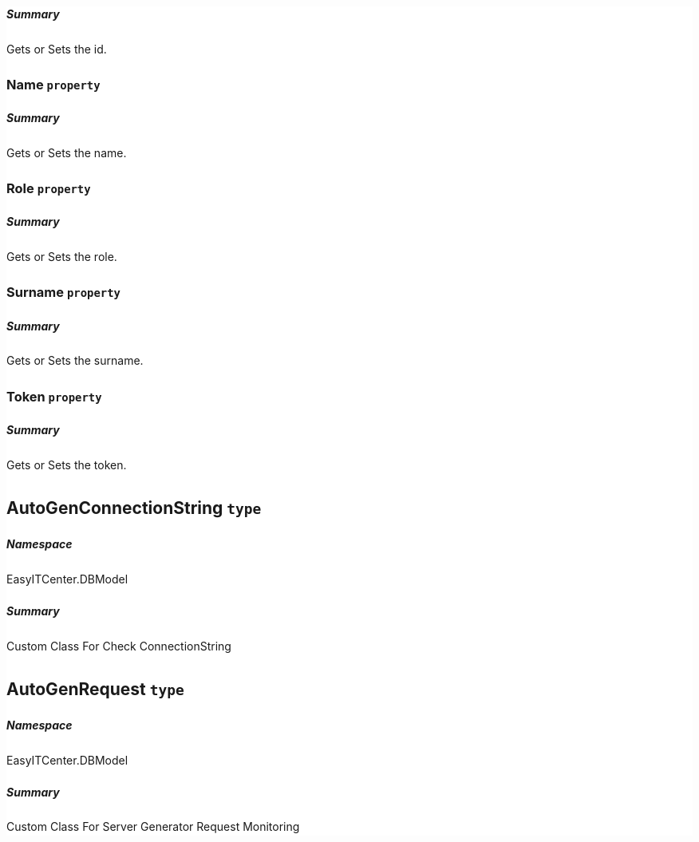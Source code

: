 ##### Summary

Gets or Sets the id.

<a name='P-EasyITCenter-DBModel-AuthenticateResponse-Name'></a>
### Name `property`

##### Summary

Gets or Sets the name.

<a name='P-EasyITCenter-DBModel-AuthenticateResponse-Role'></a>
### Role `property`

##### Summary

Gets or Sets the role.

<a name='P-EasyITCenter-DBModel-AuthenticateResponse-Surname'></a>
### Surname `property`

##### Summary

Gets or Sets the surname.

<a name='P-EasyITCenter-DBModel-AuthenticateResponse-Token'></a>
### Token `property`

##### Summary

Gets or Sets the token.

<a name='T-EasyITCenter-DBModel-AutoGenConnectionString'></a>
## AutoGenConnectionString `type`

##### Namespace

EasyITCenter.DBModel

##### Summary

Custom Class For Check ConnectionString

<a name='T-EasyITCenter-DBModel-AutoGenRequest'></a>
## AutoGenRequest `type`

##### Namespace

EasyITCenter.DBModel

##### Summary

Custom Class For Server Generator Request Monitoring
